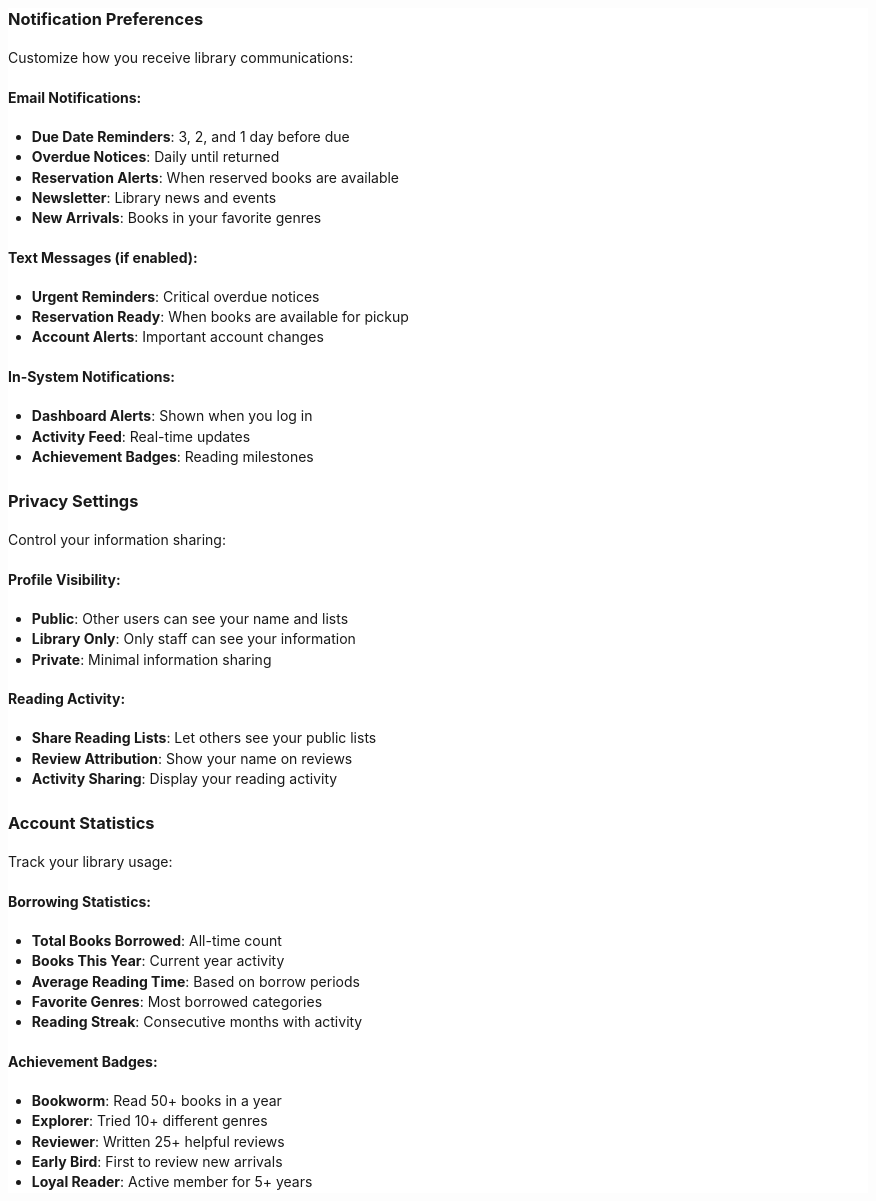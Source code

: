 ### Notification Preferences

Customize how you receive library communications:

#### Email Notifications:
- **Due Date Reminders**: 3, 2, and 1 day before due
- **Overdue Notices**: Daily until returned
- **Reservation Alerts**: When reserved books are available
- **Newsletter**: Library news and events
- **New Arrivals**: Books in your favorite genres

#### Text Messages (if enabled):
- **Urgent Reminders**: Critical overdue notices
- **Reservation Ready**: When books are available for pickup
- **Account Alerts**: Important account changes

#### In-System Notifications:
- **Dashboard Alerts**: Shown when you log in
- **Activity Feed**: Real-time updates
- **Achievement Badges**: Reading milestones

### Privacy Settings

Control your information sharing:

#### Profile Visibility:
- **Public**: Other users can see your name and lists
- **Library Only**: Only staff can see your information
- **Private**: Minimal information sharing

#### Reading Activity:
- **Share Reading Lists**: Let others see your public lists
- **Review Attribution**: Show your name on reviews
- **Activity Sharing**: Display your reading activity

### Account Statistics

Track your library usage:

#### Borrowing Statistics:
- **Total Books Borrowed**: All-time count
- **Books This Year**: Current year activity
- **Average Reading Time**: Based on borrow periods
- **Favorite Genres**: Most borrowed categories
- **Reading Streak**: Consecutive months with activity

#### Achievement Badges:
- **Bookworm**: Read 50+ books in a year
- **Explorer**: Tried 10+ different genres
- **Reviewer**: Written 25+ helpful reviews
- **Early Bird**: First to review new arrivals
- **Loyal Reader**: Active member for 5+ years
